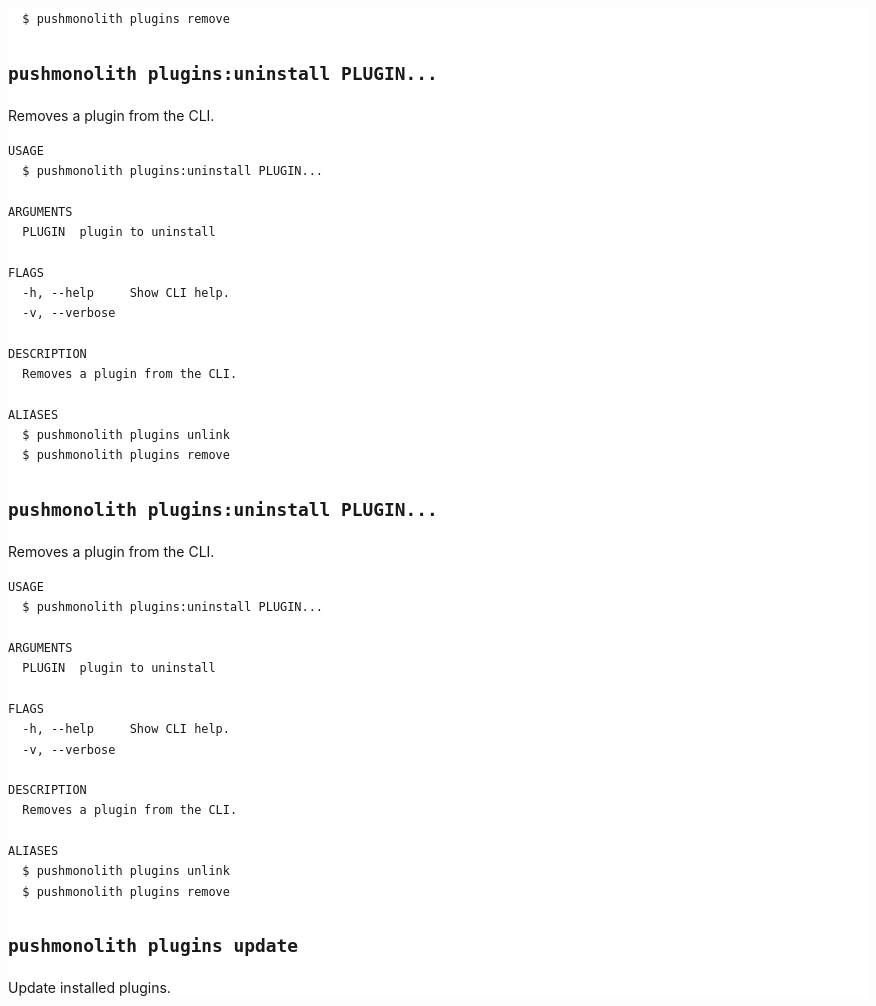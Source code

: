 ```
  $ pushmonolith plugins remove
```

## `pushmonolith plugins:uninstall PLUGIN...`

Removes a plugin from the CLI.

```
USAGE
  $ pushmonolith plugins:uninstall PLUGIN...

ARGUMENTS
  PLUGIN  plugin to uninstall

FLAGS
  -h, --help     Show CLI help.
  -v, --verbose

DESCRIPTION
  Removes a plugin from the CLI.

ALIASES
  $ pushmonolith plugins unlink
  $ pushmonolith plugins remove
```

## `pushmonolith plugins:uninstall PLUGIN...`

Removes a plugin from the CLI.

```
USAGE
  $ pushmonolith plugins:uninstall PLUGIN...

ARGUMENTS
  PLUGIN  plugin to uninstall

FLAGS
  -h, --help     Show CLI help.
  -v, --verbose

DESCRIPTION
  Removes a plugin from the CLI.

ALIASES
  $ pushmonolith plugins unlink
  $ pushmonolith plugins remove
```

## `pushmonolith plugins update`

Update installed plugins.
